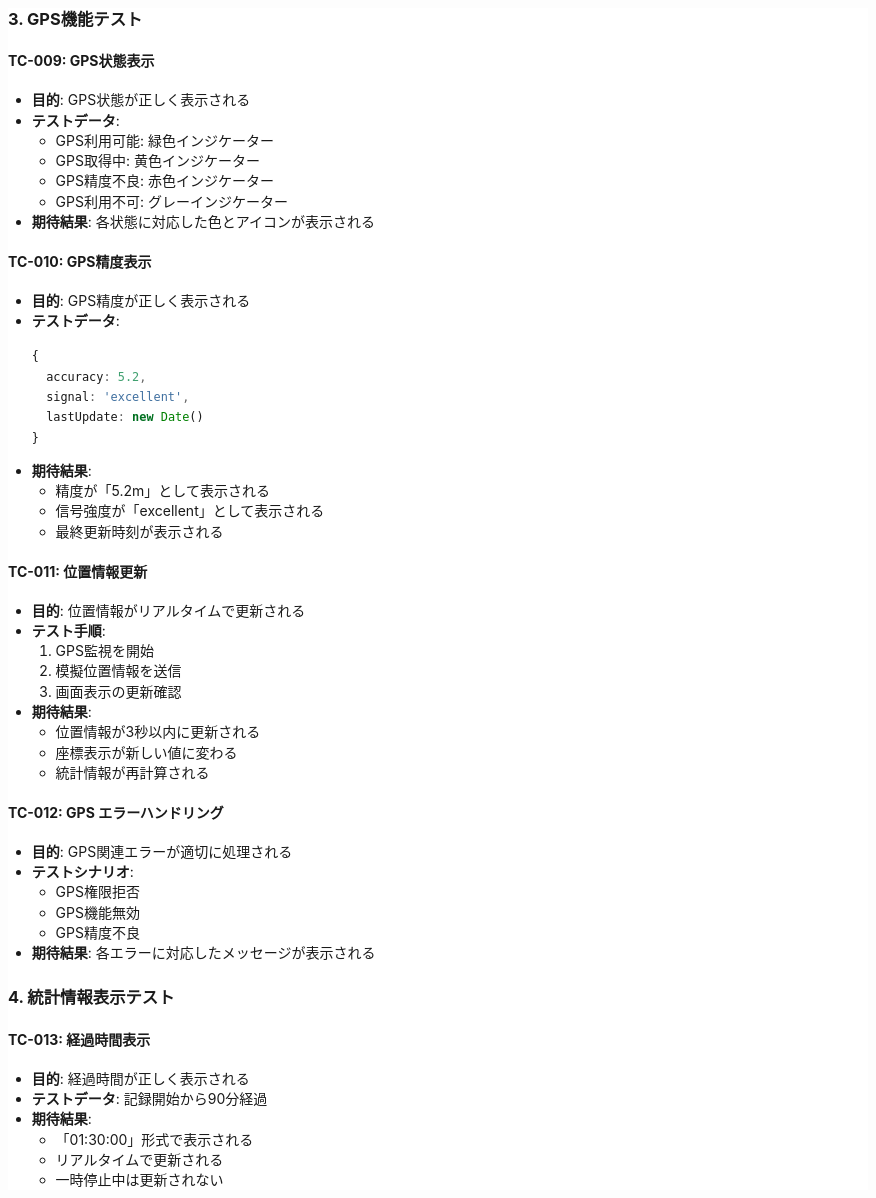 ### 3. GPS機能テスト

#### TC-009: GPS状態表示
- **目的**: GPS状態が正しく表示される
- **テストデータ**:
  - GPS利用可能: 緑色インジケーター
  - GPS取得中: 黄色インジケーター
  - GPS精度不良: 赤色インジケーター
  - GPS利用不可: グレーインジケーター
- **期待結果**: 各状態に対応した色とアイコンが表示される

#### TC-010: GPS精度表示
- **目的**: GPS精度が正しく表示される
- **テストデータ**:
  ```typescript
  {
    accuracy: 5.2,
    signal: 'excellent',
    lastUpdate: new Date()
  }
  ```
- **期待結果**:
  - 精度が「5.2m」として表示される
  - 信号強度が「excellent」として表示される
  - 最終更新時刻が表示される

#### TC-011: 位置情報更新
- **目的**: 位置情報がリアルタイムで更新される
- **テスト手順**:
  1. GPS監視を開始
  2. 模擬位置情報を送信
  3. 画面表示の更新確認
- **期待結果**:
  - 位置情報が3秒以内に更新される
  - 座標表示が新しい値に変わる
  - 統計情報が再計算される

#### TC-012: GPS エラーハンドリング
- **目的**: GPS関連エラーが適切に処理される
- **テストシナリオ**:
  - GPS権限拒否
  - GPS機能無効
  - GPS精度不良
- **期待結果**: 各エラーに対応したメッセージが表示される

### 4. 統計情報表示テスト

#### TC-013: 経過時間表示
- **目的**: 経過時間が正しく表示される
- **テストデータ**: 記録開始から90分経過
- **期待結果**:
  - 「01:30:00」形式で表示される
  - リアルタイムで更新される
  - 一時停止中は更新されない
